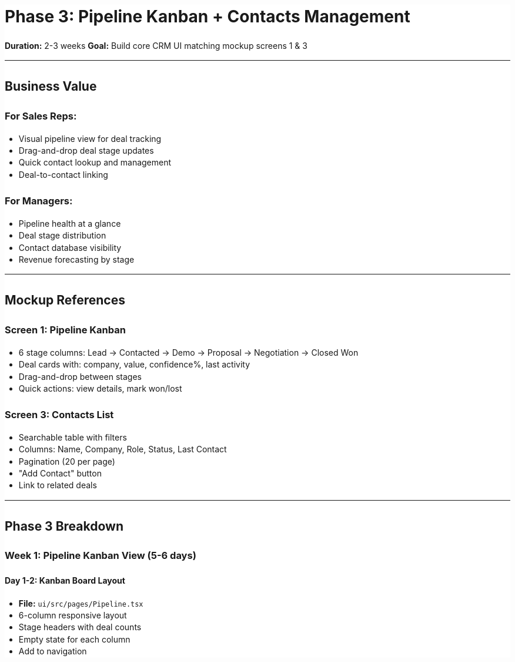 # Phase 3: Pipeline Kanban + Contacts Management

**Duration:** 2-3 weeks
**Goal:** Build core CRM UI matching mockup screens 1 & 3

---

## Business Value

### For Sales Reps:
- Visual pipeline view for deal tracking
- Drag-and-drop deal stage updates
- Quick contact lookup and management
- Deal-to-contact linking

### For Managers:
- Pipeline health at a glance
- Deal stage distribution
- Contact database visibility
- Revenue forecasting by stage

---

## Mockup References

### Screen 1: Pipeline Kanban
- 6 stage columns: Lead → Contacted → Demo → Proposal → Negotiation → Closed Won
- Deal cards with: company, value, confidence%, last activity
- Drag-and-drop between stages
- Quick actions: view details, mark won/lost

### Screen 3: Contacts List
- Searchable table with filters
- Columns: Name, Company, Role, Status, Last Contact
- Pagination (20 per page)
- "Add Contact" button
- Link to related deals

---

## Phase 3 Breakdown

### Week 1: Pipeline Kanban View (5-6 days)

#### Day 1-2: Kanban Board Layout
- **File:** `ui/src/pages/Pipeline.tsx`
- 6-column responsive layout
- Stage headers with deal counts
- Empty state for each column
- Add to navigation
